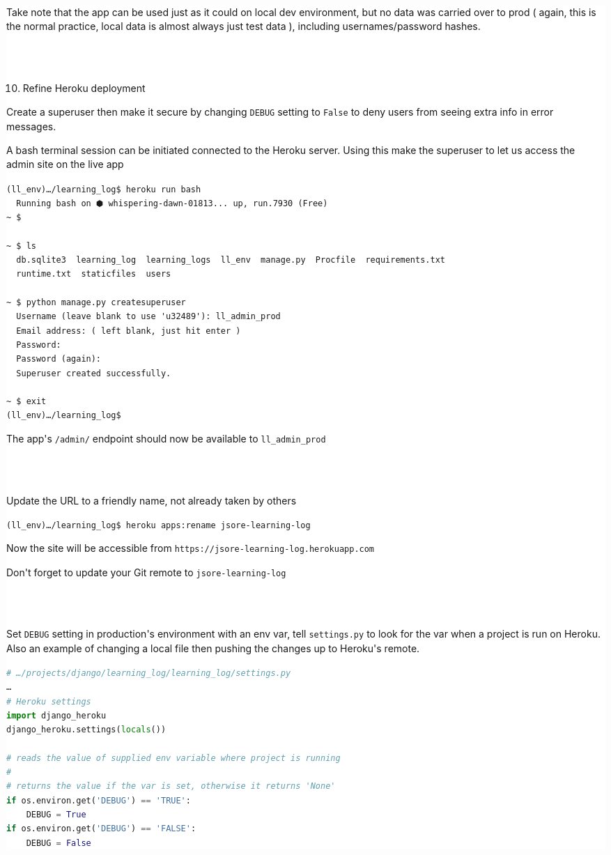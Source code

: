 Take note that the app can be used just as it could on local dev environment, but no data was carried over to prod ( again, this is the normal practice, local data is almost always just test data ), including usernames/password hashes.


<br><br>


10. Refine Heroku deployment

Create a superuser then make it secure by changing `DEBUG` setting to `False` to deny users from seeing extra info in error messages.

A bash terminal session can be initiated connected to the Heroku server. Using this make the superuser to let us access the admin site on the live app

  ```
  (ll_env)…/learning_log$ heroku run bash
    Running bash on ⬢ whispering-dawn-01813... up, run.7930 (Free)
  ~ $

  ~ $ ls
    db.sqlite3  learning_log  learning_logs  ll_env  manage.py  Procfile  requirements.txt
    runtime.txt  staticfiles  users

  ~ $ python manage.py createsuperuser
    Username (leave blank to use 'u32489'): ll_admin_prod
    Email address: ( left blank, just hit enter )
    Password:
    Password (again):
    Superuser created successfully.

  ~ $ exit
  (ll_env)…/learning_log$
  ```

The app's `/admin/` endpoint should now be available to `ll_admin_prod`


<br><br>


Update the URL to a friendly name, not already taken by others

  ```
  (ll_env)…/learning_log$ heroku apps:rename jsore-learning-log
  ```

Now the site will be accessible from `https://jsore-learning-log.herokuapp.com`

Don't forget to update your Git remote to `jsore-learning-log`


<br><br>


Set `DEBUG` setting in production's environment with an env var, tell `settings.py` to look for the var when a project is run on Heroku. Also an example of changing a local file then pushing the changes up to Heroku's remote.

  ```python
  # …/projects/django/learning_log/learning_log/settings.py
  …
  # Heroku settings
  import django_heroku
  django_heroku.settings(locals())

  # reads the value of supplied env variable where project is running
  #
  # returns the value if the var is set, otherwise it returns 'None'
  if os.environ.get('DEBUG') == 'TRUE':
      DEBUG = True
  if os.environ.get('DEBUG') == 'FALSE':
      DEBUG = False
  ```